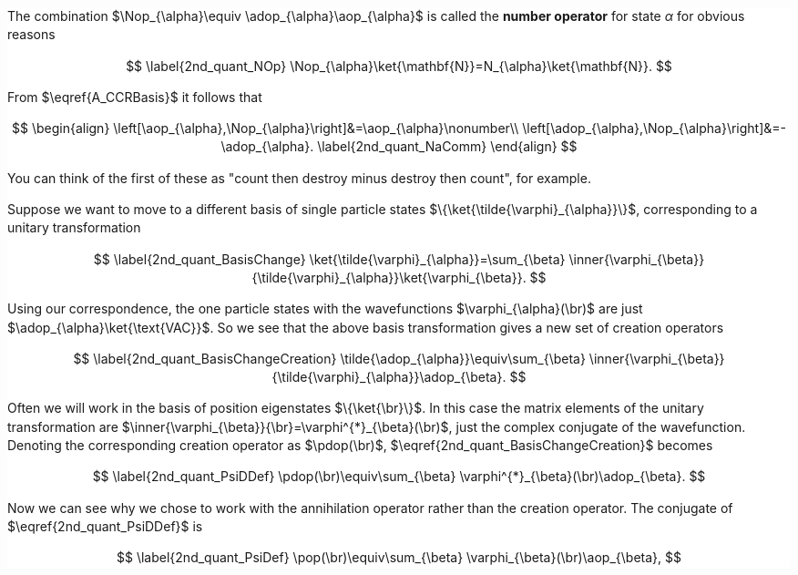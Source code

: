 The combination $\Nop_{\alpha}\equiv \adop_{\alpha}\aop_{\alpha}$ is called the __number operator__ for state $\alpha$ for obvious reasons

$$
\label{2nd_quant_NOp}
	\Nop_{\alpha}\ket{\mathbf{N}}=N_{\alpha}\ket{\mathbf{N}}.
$$

From $\eqref{A_CCRBasis}$ it follows that

$$
\begin{align}
	\left[\aop_{\alpha},\Nop_{\alpha}\right]&=\aop_{\alpha}\nonumber\\
	\left[\adop_{\alpha},\Nop_{\alpha}\right]&=-\adop_{\alpha}.
  \label{2nd_quant_NaComm}
\end{align}
$$

You can think of the first of these as "count then destroy minus destroy then count", for example.

Suppose we want to move to a different basis of single particle states $\{\ket{\tilde{\varphi}_{\alpha}}\}$, corresponding to a unitary transformation

$$
	\label{2nd_quant_BasisChange}
	\ket{\tilde{\varphi}_{\alpha}}=\sum_{\beta} \inner{\varphi_{\beta}}{\tilde{\varphi}_{\alpha}}\ket{\varphi_{\beta}}.
$$

Using our correspondence, the one particle states with the wavefunctions $\varphi_{\alpha}(\br)$ are just $\adop_{\alpha}\ket{\text{VAC}}$. So we see that the above basis transformation gives a new set of creation operators

$$
	\label{2nd_quant_BasisChangeCreation}
	\tilde{\adop_{\alpha}}\equiv\sum_{\beta} \inner{\varphi_{\beta}}{\tilde{\varphi}_{\alpha}}\adop_{\beta}.
$$

Often we will work in the basis of position eigenstates $\{\ket{\br}\}$. In this case the matrix elements of the unitary transformation are $\inner{\varphi_{\beta}}{\br}=\varphi^{*}_{\beta}(\br)$, just the complex conjugate of the wavefunction. Denoting the corresponding creation operator as $\pdop(\br)$, $\eqref{2nd_quant_BasisChangeCreation}$ becomes

$$
	\label{2nd_quant_PsiDDef}
	\pdop(\br)\equiv\sum_{\beta}  \varphi^{*}_{\beta}(\br)\adop_{\beta}.
$$

Now we can see why we chose to work with the annihilation operator rather than the creation operator. The conjugate of $\eqref{2nd_quant_PsiDDef}$ is

$$
	\label{2nd_quant_PsiDef}
	\pop(\br)\equiv\sum_{\beta}  \varphi_{\beta}(\br)\aop_{\beta},
$$
